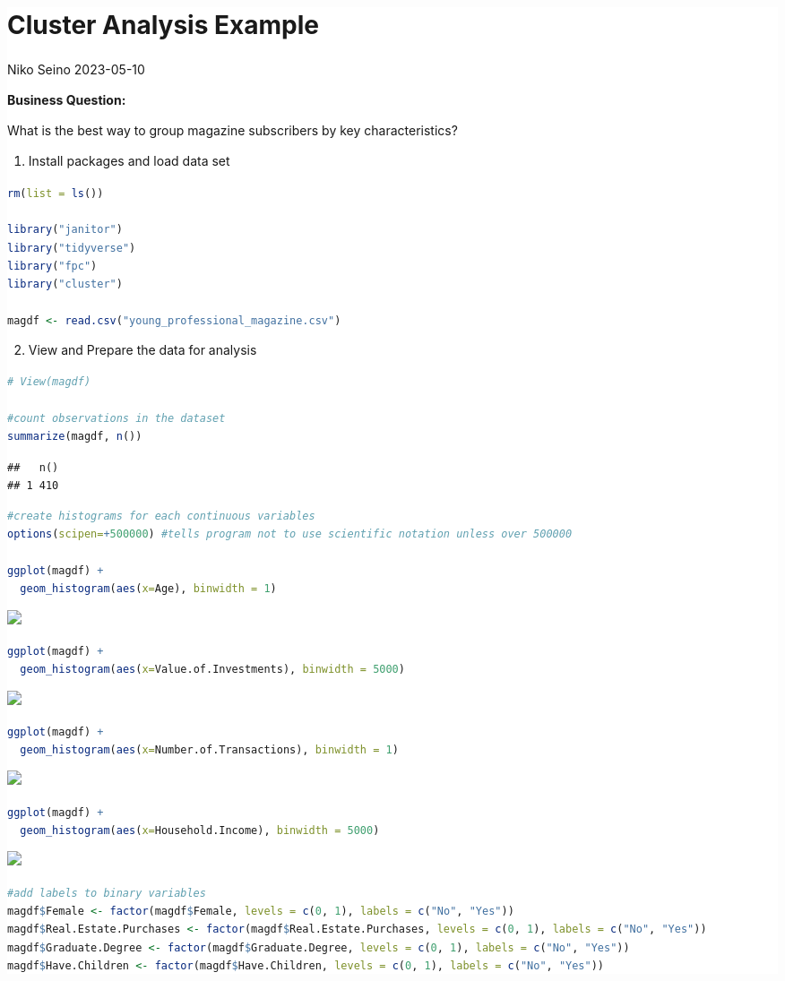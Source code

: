 Cluster Analysis Example
================
Niko Seino
2023-05-10

**Business Question:**

What is the best way to group magazine subscribers by key
characteristics?

1.  Install packages and load data set

``` r
rm(list = ls())

library("janitor")
library("tidyverse")
library("fpc")
library("cluster")

magdf <- read.csv("young_professional_magazine.csv")
```

2.  View and Prepare the data for analysis

``` r
# View(magdf)

#count observations in the dataset
summarize(magdf, n())
```

    ##   n()
    ## 1 410

``` r
#create histograms for each continuous variables
options(scipen=+500000) #tells program not to use scientific notation unless over 500000

ggplot(magdf) +
  geom_histogram(aes(x=Age), binwidth = 1)
```
![](cluster-analysis_files/figure-gfm/unnamed-chunk-2-1.png)
``` r
ggplot(magdf) +
  geom_histogram(aes(x=Value.of.Investments), binwidth = 5000)
```
![](cluster-analysis_files/figure-gfm/unnamed-chunk-2-2.png)
``` r
ggplot(magdf) +
  geom_histogram(aes(x=Number.of.Transactions), binwidth = 1)
```
![](cluster-analysis_files/figure-gfm/unnamed-chunk-2-3.png)
``` r
ggplot(magdf) +
  geom_histogram(aes(x=Household.Income), binwidth = 5000)
```
![](cluster-analysis_files/figure-gfm/unnamed-chunk-2-4.png)
``` r
#add labels to binary variables
magdf$Female <- factor(magdf$Female, levels = c(0, 1), labels = c("No", "Yes"))
magdf$Real.Estate.Purchases <- factor(magdf$Real.Estate.Purchases, levels = c(0, 1), labels = c("No", "Yes"))
magdf$Graduate.Degree <- factor(magdf$Graduate.Degree, levels = c(0, 1), labels = c("No", "Yes"))
magdf$Have.Children <- factor(magdf$Have.Children, levels = c(0, 1), labels = c("No", "Yes"))
```